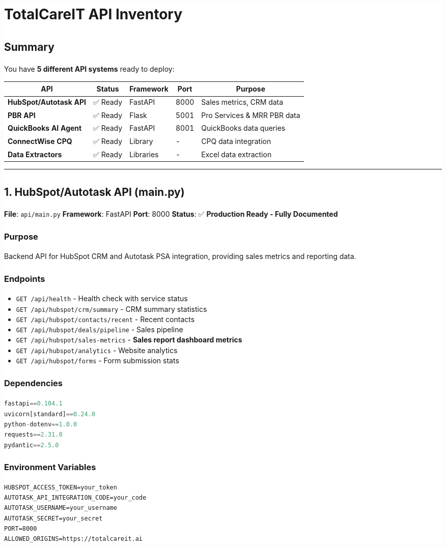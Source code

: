 # TotalCareIT API Inventory

## Summary

You have **5 different API systems** ready to deploy:

| API | Status | Framework | Port | Purpose |
|-----|--------|-----------|------|---------|
| **HubSpot/Autotask API** | ✅ Ready | FastAPI | 8000 | Sales metrics, CRM data |
| **PBR API** | ✅ Ready | Flask | 5001 | Pro Services & MRR PBR data |
| **QuickBooks AI Agent** | ✅ Ready | FastAPI | 8001 | QuickBooks data queries |
| **ConnectWise CPQ** | ✅ Ready | Library | - | CPQ data integration |
| **Data Extractors** | ✅ Ready | Libraries | - | Excel data extraction |

---

## 1. HubSpot/Autotask API (main.py)

**File**: `api/main.py`
**Framework**: FastAPI
**Port**: 8000
**Status**: ✅ **Production Ready - Fully Documented**

### Purpose
Backend API for HubSpot CRM and Autotask PSA integration, providing sales metrics and reporting data.

### Endpoints
- `GET /api/health` - Health check with service status
- `GET /api/hubspot/crm/summary` - CRM summary statistics
- `GET /api/hubspot/contacts/recent` - Recent contacts
- `GET /api/hubspot/deals/pipeline` - Sales pipeline
- `GET /api/hubspot/sales-metrics` - **Sales report dashboard metrics**
- `GET /api/hubspot/analytics` - Website analytics
- `GET /api/hubspot/forms` - Form submission stats

### Dependencies
```python
fastapi==0.104.1
uvicorn[standard]==0.24.0
python-dotenv==1.0.0
requests==2.31.0
pydantic==2.5.0
```

### Environment Variables
```env
HUBSPOT_ACCESS_TOKEN=your_token
AUTOTASK_API_INTEGRATION_CODE=your_code
AUTOTASK_USERNAME=your_username
AUTOTASK_SECRET=your_secret
PORT=8000
ALLOWED_ORIGINS=https://totalcareit.ai
```
